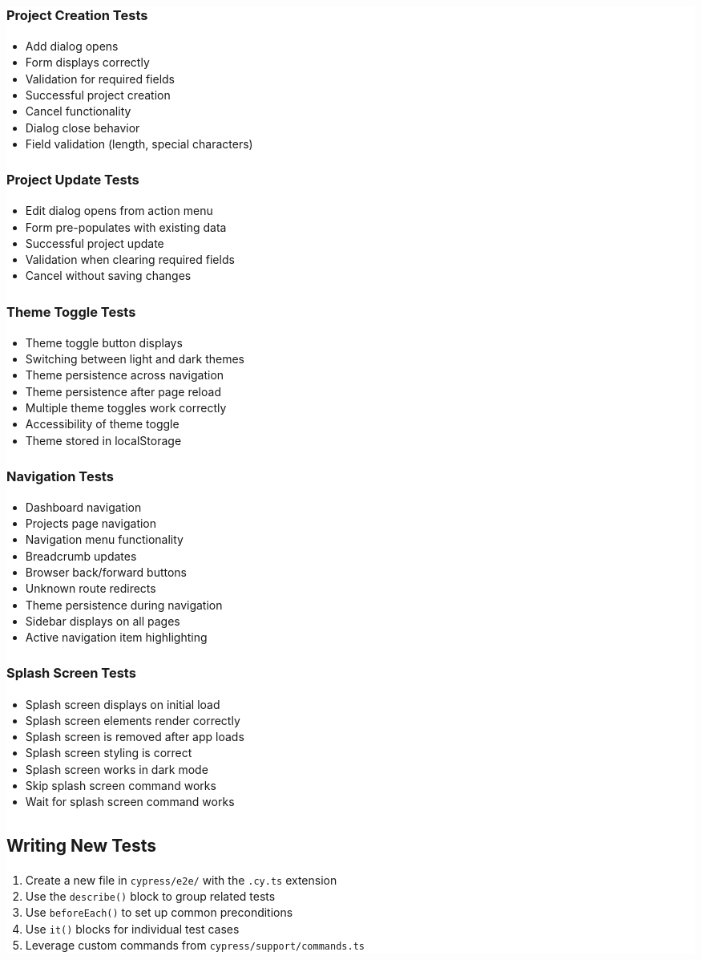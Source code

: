 ### Project Creation Tests
- Add dialog opens
- Form displays correctly
- Validation for required fields
- Successful project creation
- Cancel functionality
- Dialog close behavior
- Field validation (length, special characters)

### Project Update Tests
- Edit dialog opens from action menu
- Form pre-populates with existing data
- Successful project update
- Validation when clearing required fields
- Cancel without saving changes

### Theme Toggle Tests
- Theme toggle button displays
- Switching between light and dark themes
- Theme persistence across navigation
- Theme persistence after page reload
- Multiple theme toggles work correctly
- Accessibility of theme toggle
- Theme stored in localStorage

### Navigation Tests
- Dashboard navigation
- Projects page navigation
- Navigation menu functionality
- Breadcrumb updates
- Browser back/forward buttons
- Unknown route redirects
- Theme persistence during navigation
- Sidebar displays on all pages
- Active navigation item highlighting

### Splash Screen Tests
- Splash screen displays on initial load
- Splash screen elements render correctly
- Splash screen is removed after app loads
- Splash screen styling is correct
- Splash screen works in dark mode
- Skip splash screen command works
- Wait for splash screen command works

## Writing New Tests

1. Create a new file in `cypress/e2e/` with the `.cy.ts` extension
2. Use the `describe()` block to group related tests
3. Use `beforeEach()` to set up common preconditions
4. Use `it()` blocks for individual test cases
5. Leverage custom commands from `cypress/support/commands.ts`
